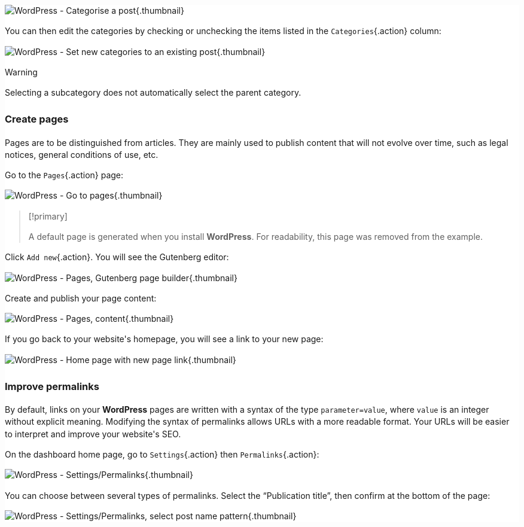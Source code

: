 ![WordPress - Categorise a post](images/wordpress_first_steps_15.png){.thumbnail}

You can then edit the categories by checking or unchecking the items listed in the `Categories`{.action} column:

![WordPress - Set new categories to an existing post](images/wordpress_first_steps_16.png){.thumbnail}

> [!warning]
>
> Selecting a subcategory does not automatically select the parent category.
>

### Create pages

Pages are to be distinguished from articles. They are mainly used to publish content that will not evolve over time, such as legal notices, general conditions of use, etc.

Go to the `Pages`{.action} page:

![WordPress - Go to pages](images/wordpress_first_steps_17.png){.thumbnail}

> [!primary]
>
> A default page is generated when you install **WordPress**. For readability, this page was removed from the example.
>

Click `Add new`{.action}. You will see the Gutenberg editor:

![WordPress - Pages, Gutenberg page builder](images/wordpress_first_steps_18.png){.thumbnail}

Create and publish your page content:

![WordPress - Pages, content](images/wordpress_first_steps_19.png){.thumbnail}

If you go back to your website's homepage, you will see a link to your new page:

![WordPress - Home page with new page link](images/wordpress_first_steps_20.png){.thumbnail}

### Improve permalinks

By default, links on your **WordPress** pages are written with a syntax of the type `parameter=value`, where `value` is an integer without explicit meaning. Modifying the syntax of permalinks allows URLs with a more readable format. Your URLs will be easier to interpret and improve your website's SEO.

On the dashboard home page, go to `Settings`{.action} then `Permalinks`{.action}:

![WordPress - Settings/Permalinks](images/wordpress_first_steps_21.png){.thumbnail}

You can choose between several types of permalinks. Select the “Publication title”, then confirm at the bottom of the page:

![WordPress - Settings/Permalinks, select post name pattern](images/wordpress_first_steps_22.png){.thumbnail}

